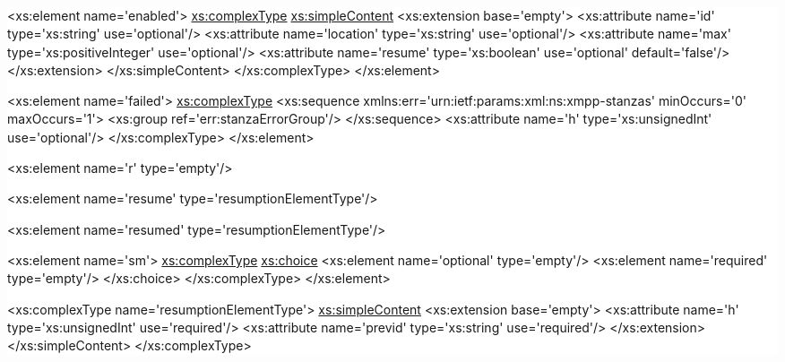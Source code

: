   <xs:element name='enabled'>
    <xs:complexType>
      <xs:simpleContent>
        <xs:extension base='empty'>
          <xs:attribute name='id'
                        type='xs:string'
                        use='optional'/>
          <xs:attribute name='location'
                        type='xs:string'
                        use='optional'/>
          <xs:attribute name='max'
                        type='xs:positiveInteger'
                        use='optional'/>
          <xs:attribute name='resume'
                        type='xs:boolean'
                        use='optional'
                        default='false'/>
        </xs:extension>
      </xs:simpleContent>
    </xs:complexType>
  </xs:element>

  <xs:element name='failed'>
    <xs:complexType>
      <xs:sequence xmlns:err='urn:ietf:params:xml:ns:xmpp-stanzas'
                   minOccurs='0'
                   maxOccurs='1'>
        <xs:group ref='err:stanzaErrorGroup'/>
      </xs:sequence>
      <xs:attribute name='h'
                    type='xs:unsignedInt'
                    use='optional'/>
    </xs:complexType>
  </xs:element>

  <xs:element name='r' type='empty'/>

  <xs:element name='resume' type='resumptionElementType'/>

  <xs:element name='resumed' type='resumptionElementType'/>

  <xs:element name='sm'>
    <xs:complexType>
      <xs:choice>
        <xs:element name='optional' type='empty'/>
        <xs:element name='required' type='empty'/>
      </xs:choice>
    </xs:complexType>
  </xs:element>

  <xs:complexType name='resumptionElementType'>
    <xs:simpleContent>
      <xs:extension base='empty'>
        <xs:attribute name='h'
                      type='xs:unsignedInt'
                      use='required'/>
        <xs:attribute name='previd'
                      type='xs:string'
                      use='required'/>
      </xs:extension>
    </xs:simpleContent>
  </xs:complexType>
